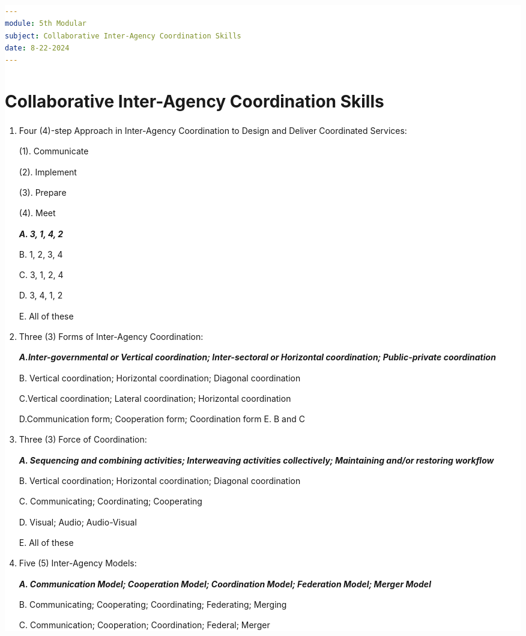 ```yaml
---
module: 5th Modular
subject: Collaborative Inter-Agency Coordination Skills
date: 8-22-2024
---
```


# Collaborative Inter-Agency Coordination Skills

1. Four (4)-step Approach in Inter-Agency Coordination to Design and Deliver Coordinated Services:

   (1). Communicate

   (2). Implement

   (3). Prepare

   (4). Meet

   **_A. 3, 1, 4, 2_**

   B. 1, 2, 3, 4

   C. 3, 1, 2, 4

   D. 3, 4, 1, 2

   E. All of these

2. Three (3) Forms of Inter-Agency Coordination:

   **_A.Inter-governmental or Vertical coordination; Inter-sectoral or Horizontal coordination; Public-private coordination_**

   B. Vertical coordination; Horizontal coordination; Diagonal coordination

   C.Vertical coordination; Lateral coordination; Horizontal coordination

   D.Communication form; Cooperation form; Coordination form E. B and C

3. Three (3) Force of Coordination:

   **_A. Sequencing and combining activities; Interweaving activities collectively; Maintaining and/or restoring workflow_**

   B. Vertical coordination; Horizontal coordination; Diagonal coordination

   C. Communicating; Coordinating; Cooperating

   D. Visual; Audio; Audio-Visual

   E. All of these

4. Five (5) Inter-Agency Models:

   **_A. Communication Model; Cooperation Model; Coordination Model; Federation Model; Merger Model_**

   B. Communicating; Cooperating; Coordinating; Federating; Merging

   C. Communication; Cooperation; Coordination; Federal; Merger
